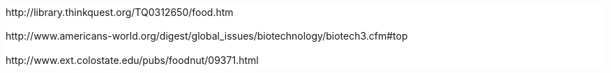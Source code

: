    <p>
    http://library.thinkquest.org/TQ0312650/food.htm
   </p>
   <p>
    http://www.americans-world.org/digest/global_issues/biotechnology/biotech3.cfm#top
   </p>
   <p>
    http://www.ext.colostate.edu/pubs/foodnut/09371.html
   </p>
</font>
 </p>
 
</body>
